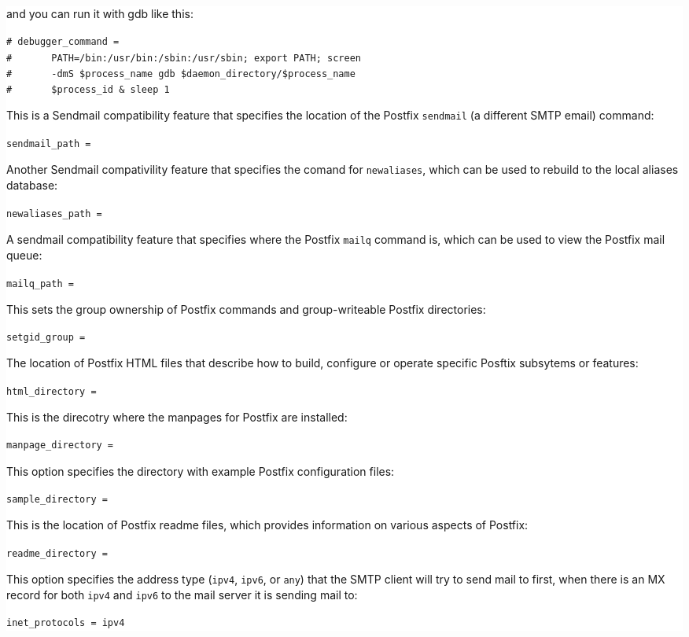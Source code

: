 and you can run it with gdb like this:

```
# debugger_command =
#       PATH=/bin:/usr/bin:/sbin:/usr/sbin; export PATH; screen
#       -dmS $process_name gdb $daemon_directory/$process_name
#       $process_id & sleep 1
```

This is a Sendmail compatibility feature that specifies the location of the Postfix `sendmail` (a different SMTP email) command:

```
sendmail_path =
```

Another Sendmail compativility feature that specifies the comand for `newaliases`, which can be used to rebuild to the local aliases database:

```
newaliases_path =
```

A sendmail compatibility feature that specifies where the Postfix `mailq` command is, which can be used to view the Postfix mail queue:

```
mailq_path =
```

This sets the group ownership of Postfix commands and group-writeable Postfix directories:

```
setgid_group =
```

The location of Postfix HTML files that describe how to build, configure or operate specific Posftix subsytems or features:

```
html_directory =
```

This is the direcotry where the manpages for Postfix are installed:

```
manpage_directory =
```

This option specifies the directory with example Postfix configuration files:

```
sample_directory =
```

This is the location of Postfix readme files, which provides information on various aspects of Postfix:

```
readme_directory =
```

This option specifies the address type (`ipv4`, `ipv6`, or `any`)
 that the SMTP client will try to send mail to first, when there is an MX record for both `ipv4` and `ipv6` to the mail server it is sending mail to:
```
inet_protocols = ipv4
```
